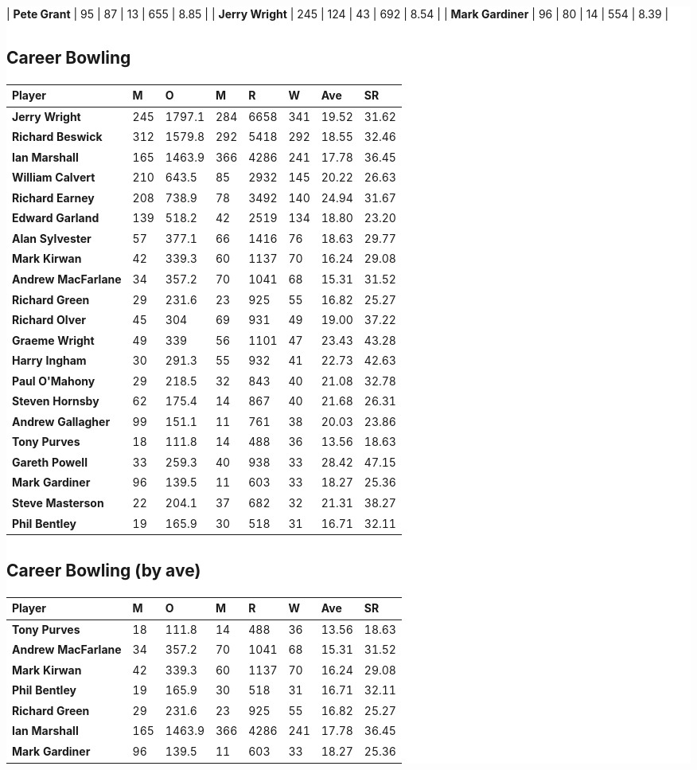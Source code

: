 | **Pete Grant** | 95 | 87 | 13 | 655 | 8.85 |
| **Jerry Wright** | 245 | 124 | 43 | 692 | 8.54 |
| **Mark Gardiner** | 96 | 80 | 14 | 554 | 8.39 |

## Career Bowling

| Player | M | O | M | R | W | Ave | SR |
|:---|:---|:---|:---|:---|:---|:---|:---|
| **Jerry Wright** | 245 | 1797.1 | 284 | 6658 | 341 | 19.52 | 31.62 |
| **Richard Beswick** | 312 | 1579.8 | 292 | 5418 | 292 | 18.55 | 32.46 |
| **Ian Marshall** | 165 | 1463.9 | 366 | 4286 | 241 | 17.78 | 36.45 |
| **William Calvert** | 210 | 643.5 | 85 | 2932 | 145 | 20.22 | 26.63 |
| **Richard Earney** | 208 | 738.9 | 78 | 3492 | 140 | 24.94 | 31.67 |
| **Edward Garland** | 139 | 518.2 | 42 | 2519 | 134 | 18.80 | 23.20 |
| **Alan Sylvester** | 57 | 377.1 | 66 | 1416 | 76 | 18.63 | 29.77 |
| **Mark Kirwan** | 42 | 339.3 | 60 | 1137 | 70 | 16.24 | 29.08 |
| **Andrew MacFarlane** | 34 | 357.2 | 70 | 1041 | 68 | 15.31 | 31.52 |
| **Richard Green** | 29 | 231.6 | 23 | 925 | 55 | 16.82 | 25.27 |
| **Richard Olver** | 45 | 304 | 69 | 931 | 49 | 19.00 | 37.22 |
| **Graeme Wright** | 49 | 339 | 56 | 1101 | 47 | 23.43 | 43.28 |
| **Harry Ingham** | 30 | 291.3 | 55 | 932 | 41 | 22.73 | 42.63 |
| **Paul O'Mahony** | 29 | 218.5 | 32 | 843 | 40 | 21.08 | 32.78 |
| **Steven Hornsby** | 62 | 175.4 | 14 | 867 | 40 | 21.68 | 26.31 |
| **Andrew Gallagher** | 99 | 151.1 | 11 | 761 | 38 | 20.03 | 23.86 |
| **Tony Purves** | 18 | 111.8 | 14 | 488 | 36 | 13.56 | 18.63 |
| **Gareth Powell** | 33 | 259.3 | 40 | 938 | 33 | 28.42 | 47.15 |
| **Mark Gardiner** | 96 | 139.5 | 11 | 603 | 33 | 18.27 | 25.36 |
| **Steve Masterson** | 22 | 204.1 | 37 | 682 | 32 | 21.31 | 38.27 |
| **Phil Bentley** | 19 | 165.9 | 30 | 518 | 31 | 16.71 | 32.11 |

## Career Bowling (by ave)

| Player | M | O | M | R | W | Ave | SR |
|:---|:---|:---|:---|:---|:---|:---|:---|
| **Tony Purves** | 18 | 111.8 | 14 | 488 | 36 | 13.56 | 18.63 |
| **Andrew MacFarlane** | 34 | 357.2 | 70 | 1041 | 68 | 15.31 | 31.52 |
| **Mark Kirwan** | 42 | 339.3 | 60 | 1137 | 70 | 16.24 | 29.08 |
| **Phil Bentley** | 19 | 165.9 | 30 | 518 | 31 | 16.71 | 32.11 |
| **Richard Green** | 29 | 231.6 | 23 | 925 | 55 | 16.82 | 25.27 |
| **Ian Marshall** | 165 | 1463.9 | 366 | 4286 | 241 | 17.78 | 36.45 |
| **Mark Gardiner** | 96 | 139.5 | 11 | 603 | 33 | 18.27 | 25.36 |